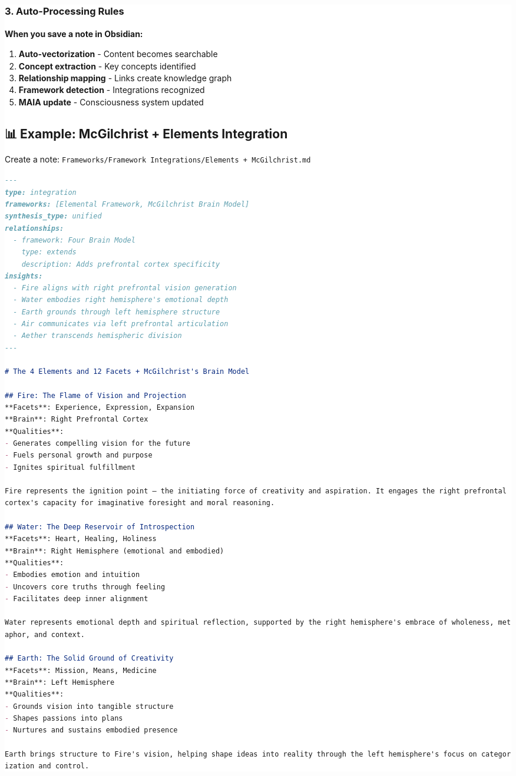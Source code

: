### **3. Auto-Processing Rules**

**When you save a note in Obsidian:**
1. **Auto-vectorization** - Content becomes searchable
2. **Concept extraction** - Key concepts identified
3. **Relationship mapping** - Links create knowledge graph
4. **Framework detection** - Integrations recognized
5. **MAIA update** - Consciousness system updated

## 📊 **Example: McGilchrist + Elements Integration**

Create a note: `Frameworks/Framework Integrations/Elements + McGilchrist.md`

```markdown
---
type: integration
frameworks: [Elemental Framework, McGilchrist Brain Model]
synthesis_type: unified
relationships:
  - framework: Four Brain Model
    type: extends
    description: Adds prefrontal cortex specificity
insights:
  - Fire aligns with right prefrontal vision generation
  - Water embodies right hemisphere's emotional depth
  - Earth grounds through left hemisphere structure
  - Air communicates via left prefrontal articulation
  - Aether transcends hemispheric division
---

# The 4 Elements and 12 Facets + McGilchrist's Brain Model

## Fire: The Flame of Vision and Projection
**Facets**: Experience, Expression, Expansion
**Brain**: Right Prefrontal Cortex
**Qualities**:
- Generates compelling vision for the future
- Fuels personal growth and purpose
- Ignites spiritual fulfillment

Fire represents the ignition point — the initiating force of creativity and aspiration. It engages the right prefrontal cortex's capacity for imaginative foresight and moral reasoning.

## Water: The Deep Reservoir of Introspection
**Facets**: Heart, Healing, Holiness
**Brain**: Right Hemisphere (emotional and embodied)
**Qualities**:
- Embodies emotion and intuition
- Uncovers core truths through feeling
- Facilitates deep inner alignment

Water represents emotional depth and spiritual reflection, supported by the right hemisphere's embrace of wholeness, metaphor, and context.

## Earth: The Solid Ground of Creativity
**Facets**: Mission, Means, Medicine
**Brain**: Left Hemisphere
**Qualities**:
- Grounds vision into tangible structure
- Shapes passions into plans
- Nurtures and sustains embodied presence

Earth brings structure to Fire's vision, helping shape ideas into reality through the left hemisphere's focus on categorization and control.
```